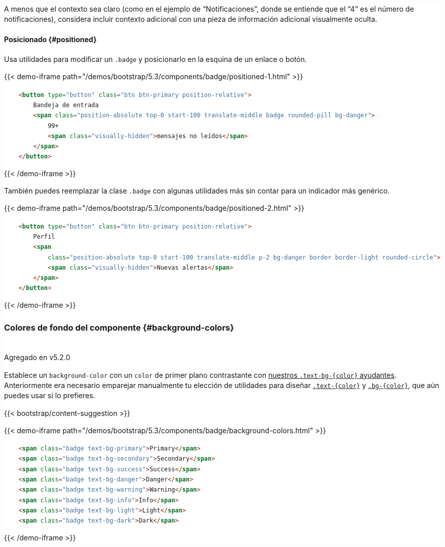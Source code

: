 A menos que el contexto sea claro (como en el ejemplo de “Notificaciones”, donde se entiende que el “4” es el número de notificaciones), considera incluir contexto adicional con una pieza de información adicional visualmente oculta.

#### Posicionado {#positioned}

Usa utilidades para modificar un `.badge` y posicionarlo en la esquina de un enlace o botón.

{{< demo-iframe path="/demos/bootstrap/5.3/components/badge/positioned-1.html" >}}
```html {filename="HTML"}
    <button type="button" class="btn btn-primary position-relative">
        Bandeja de entrada
        <span class="position-absolute top-0 start-100 translate-middle badge rounded-pill bg-danger">
            99+
            <span class="visually-hidden">mensajes no leídos</span>
        </span>
    </button>
```
{{< /demo-iframe >}}

También puedes reemplazar la clase `.badge` con algunas utilidades más sin contar para un indicador más genérico.

<MiddleBannerOne />

{{< demo-iframe path="/demos/bootstrap/5.3/components/badge/positioned-2.html" >}}
```html {filename="HTML"}
    <button type="button" class="btn btn-primary position-relative">
        Perfil
        <span
            class="position-absolute top-0 start-100 translate-middle p-2 bg-danger border border-light rounded-circle">
            <span class="visually-hidden">Nuevas alertas</span>
        </span>
    </button>
```
{{< /demo-iframe >}}

### Colores de fondo del componente {#background-colors}

<br/>
<span class="py-1 px-3 text-green-700 border border-green-700 rounded-md">Agregado en v5.2.0</span>

Establece un `background-color` con un `color` de primer plano contrastante con [nuestros `.text-bg-{color}` ayudantes](/bootstrap/helpers). Anteriormente era necesario emparejar manualmente tu elección de utilidades para diseñar [`.text-{color}`](/bootstrap/utilidades/colores) y [`.bg-{color}`](/bootstrap/utilidades/background), que aún puedes usar si lo prefieres.

{{< bootstrap/content-suggestion >}}

{{< demo-iframe path="/demos/bootstrap/5.3/components/badge/background-colors.html" >}}
```html {filename="HTML"}
    <span class="badge text-bg-primary">Primary</span>
    <span class="badge text-bg-secondary">Secondary</span>
    <span class="badge text-bg-success">Success</span>
    <span class="badge text-bg-danger">Danger</span>
    <span class="badge text-bg-warning">Warning</span>
    <span class="badge text-bg-info">Info</span>
    <span class="badge text-bg-light">Light</span>
    <span class="badge text-bg-dark">Dark</span>
```
{{< /demo-iframe >}}
